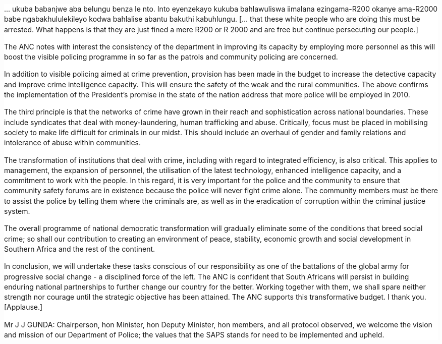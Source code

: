 ... ukuba babanjwe aba belungu benza le nto. Into eyenzekayo kukuba
bahlawuliswa iimalana ezingama-R200 okanye ama-R2000 babe
ngabakhululekileyo kodwa bahlalise abantu bakuthi kabuhlungu. [... that
these white people who are doing this must be arrested. What happens is
that they are just fined a mere R200 or R 2000 and are free but continue
persecuting our people.]

The ANC notes with interest the consistency of the department in improving
its capacity by employing more personnel as this will boost the visible
policing programme in so far as the patrols and community policing are
concerned.

In addition to visible policing aimed at crime prevention, provision has
been made in the budget to increase the detective capacity and improve
crime intelligence capacity. This will ensure the safety of the weak and
the rural communities. The above confirms the implementation of the
President’s promise in the state of the nation address that more police
will be employed in 2010.

The third principle is that the networks of crime have grown in their reach
and sophistication across national boundaries. These include syndicates
that deal with money-laundering, human trafficking and abuse. Critically,
focus must be placed in mobilising society to make life difficult for
criminals in our midst. This should include an overhaul of gender and
family relations and intolerance of abuse within communities.

The transformation of institutions that deal with crime, including with
regard to integrated efficiency, is also critical. This applies to
management, the expansion of personnel, the utilisation of the latest
technology, enhanced intelligence capacity, and a commitment to work with
the people. In this regard, it is very important for the police and the
community to ensure that community safety forums are in existence because
the police will never fight crime alone. The community members must be
there to assist the police by telling them where the criminals are, as well
as in the eradication of corruption within the criminal justice system.

The overall programme of national democratic transformation will gradually
eliminate some of the conditions that breed social crime; so shall our
contribution to creating an environment of peace, stability, economic
growth and social development in Southern Africa and the rest of the
continent.

In conclusion, we will undertake these tasks conscious of our
responsibility as one of the battalions of the global army for progressive
social change - a disciplined force of the left. The ANC is confident that
South Africans will persist in building enduring national partnerships to
further change our country for the better. Working together with them, we
shall spare neither strength nor courage until the strategic objective has
been attained. The ANC supports this transformative budget. I thank you.
[Applause.]

Mr J J GUNDA: Chairperson, hon Minister, hon Deputy Minister, hon members,
and all protocol observed, we welcome the vision and mission of our
Department of Police; the values that the SAPS stands for need to be
implemented and upheld.
